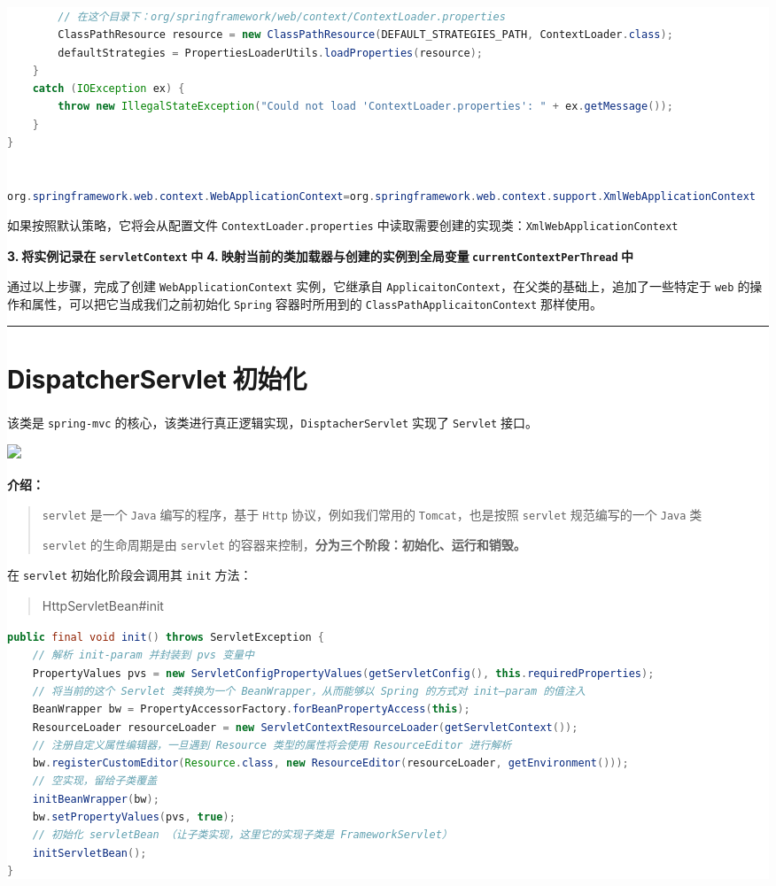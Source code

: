 ```java
		// 在这个目录下：org/springframework/web/context/ContextLoader.properties
		ClassPathResource resource = new ClassPathResource(DEFAULT_STRATEGIES_PATH, ContextLoader.class);
		defaultStrategies = PropertiesLoaderUtils.loadProperties(resource);
	}
	catch (IOException ex) {
		throw new IllegalStateException("Could not load 'ContextLoader.properties': " + ex.getMessage());
	}
}


org.springframework.web.context.WebApplicationContext=org.springframework.web.context.support.XmlWebApplicationContext
```

如果按照默认策略，它将会从配置文件 `ContextLoader.properties` 中读取需要创建的实现类：`XmlWebApplicationContext`

**3. 将实例记录在 `servletContext` 中**
**4. 映射当前的类加载器与创建的实例到全局变量 `currentContextPerThread` 中**

通过以上步骤，完成了创建 `WebApplicationContext` 实例，它继承自 `ApplicaitonContext`，在父类的基础上，追加了一些特定于 `web` 的操作和属性，可以把它当成我们之前初始化 `Spring` 容器时所用到的 `ClassPathApplicaitonContext` 那样使用。

---
# DispatcherServlet 初始化

该类是 `spring-mvc` 的核心，该类进行真正逻辑实现，`DisptacherServlet` 实现了 `Servlet` 接口。

![](http://www.justdojava.com/assets/images/2019/java/image_yjq/Spring/spring10/dispatcher_servlet_diagram.png)

**介绍：**

> `servlet` 是一个 `Java` 编写的程序，基于 `Http` 协议，例如我们常用的 `Tomcat`，也是按照 `servlet` 规范编写的一个 `Java` 类
>
> `servlet` 的生命周期是由 `servlet` 的容器来控制，**分为三个阶段：初始化、运行和销毁。**



在 `servlet` 初始化阶段会调用其 `init` 方法：

> HttpServletBean#init

```java
public final void init() throws ServletException {
	// 解析 init-param 并封装到 pvs 变量中
	PropertyValues pvs = new ServletConfigPropertyValues(getServletConfig(), this.requiredProperties);
	// 将当前的这个 Servlet 类转换为一个 BeanWrapper，从而能够以 Spring 的方式对 init—param 的值注入
	BeanWrapper bw = PropertyAccessorFactory.forBeanPropertyAccess(this);
	ResourceLoader resourceLoader = new ServletContextResourceLoader(getServletContext());
	// 注册自定义属性编辑器，一旦遇到 Resource 类型的属性将会使用 ResourceEditor 进行解析
	bw.registerCustomEditor(Resource.class, new ResourceEditor(resourceLoader, getEnvironment()));
	// 空实现，留给子类覆盖
	initBeanWrapper(bw);
	bw.setPropertyValues(pvs, true);
	// 初始化 servletBean （让子类实现，这里它的实现子类是 FrameworkServlet）
	initServletBean();
}
```
